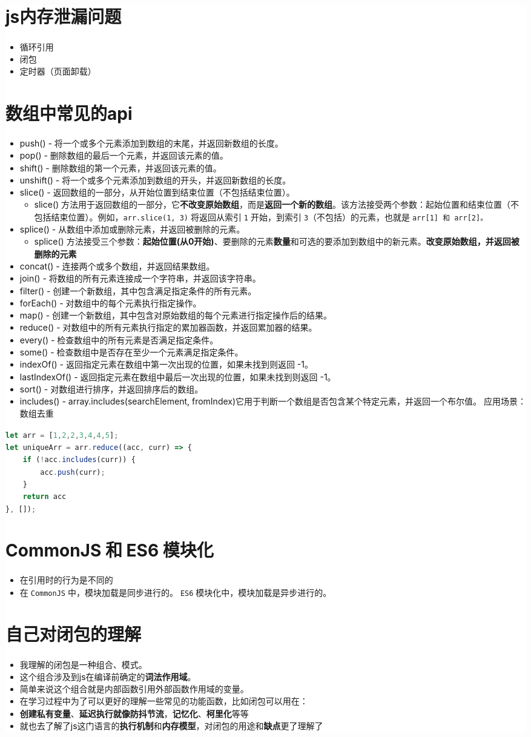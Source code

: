 # js内存泄漏问题
- 循环引用
- 闭包
- 定时器（页面卸载）

# 数组中常见的api
- push() - 将一个或多个元素添加到数组的末尾，并返回新数组的长度。
- pop() - 删除数组的最后一个元素，并返回该元素的值。
- shift() - 删除数组的第一个元素，并返回该元素的值。
- unshift() - 将一个或多个元素添加到数组的开头，并返回新数组的长度。
- slice() - 返回数组的一部分，从开始位置到结束位置（不包括结束位置）。
  - slice() 方法用于返回数组的一部分，它**不改变原始数组**，而是**返回一个新的数组**。该方法接受两个参数：起始位置和结束位置（不包括结束位置）。例如，`arr.slice(1, 3)` 将返回从索引 `1` 开始，到索引 `3`（不包括）的元素，也就是 `arr[1] 和 arr[2]。`
- splice() - 从数组中添加或删除元素，并返回被删除的元素。
  - splice() 方法接受三个参数：**起始位置(从0开始)**、要删除的元素**数量**和可选的要添加到数组中的新元素。**改变原始数组，并返回被删除的元素**
- concat() - 连接两个或多个数组，并返回结果数组。
- join() - 将数组的所有元素连接成一个字符串，并返回该字符串。
- filter() - 创建一个新数组，其中包含满足指定条件的所有元素。
- forEach() - 对数组中的每个元素执行指定操作。
- map() - 创建一个新数组，其中包含对原始数组的每个元素进行指定操作后的结果。
- reduce() - 对数组中的所有元素执行指定的累加器函数，并返回累加器的结果。
- every() - 检查数组中的所有元素是否满足指定条件。
- some() - 检查数组中是否存在至少一个元素满足指定条件。
- indexOf() - 返回指定元素在数组中第一次出现的位置，如果未找到则返回 -1。
- lastIndexOf() - 返回指定元素在数组中最后一次出现的位置，如果未找到则返回 -1。
- sort() - 对数组进行排序，并返回排序后的数组。
- includes() - array.includes(searchElement, fromIndex)它用于判断一个数组是否包含某个特定元素，并返回一个布尔值。
应用场景：数组去重
```js
let arr = [1,2,2,3,4,4,5];
let uniqueArr = arr.reduce((acc, curr) => {
    if (!acc.includes(curr)) {
        acc.push(curr);
    }
    return acc
}, []);
```


# CommonJS 和 ES6 模块化
- 在引用时的行为是不同的
- 在 `CommonJS` 中，模块加载是同步进行的。 `ES6` 模块化中，模块加载是异步进行的。

# 自己对闭包的理解
- 我理解的闭包是一种组合、模式。
- 这个组合涉及到js在编译前确定的**词法作用域**。
- 简单来说这个组合就是内部函数引用外部函数作用域的变量。
- 在学习过程中为了可以更好的理解一些常见的功能函数，比如闭包可以用在：
- **创建私有变量**、**延迟执行就像防抖节流**，**记忆化**、**柯里化**等等
- 就也去了解了js这门语言的**执行机制**和**内存模型**，对闭包的用途和**缺点**更了理解了
